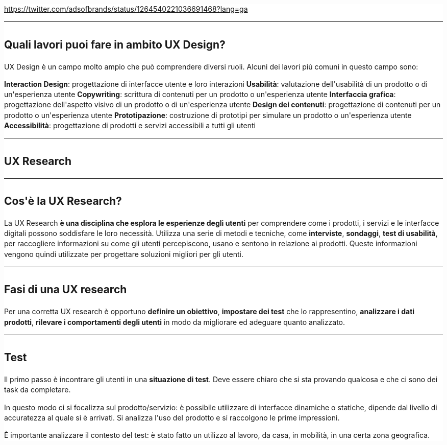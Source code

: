 <https://twitter.com/adsofbrands/status/1264540221036691468?lang=ga>

---

## Quali lavori puoi fare in ambito UX Design?

UX Design è un campo molto ampio che può comprendere diversi ruoli. Alcuni dei lavori più comuni in questo campo sono:

__Interaction Design__: progettazione di interfacce utente e loro interazioni
__Usabilità__: valutazione dell'usabilità di un prodotto o di un'esperienza utente
__Copywriting__: scrittura di contenuti per un prodotto o un'esperienza utente
__Interfaccia grafica__: progettazione dell'aspetto visivo di un prodotto o di un'esperienza utente
__Design dei contenuti__: progettazione di contenuti per un prodotto o un'esperienza utente
__Prototipazione__: costruzione di prototipi per simulare un prodotto o un'esperienza utente
__Accessibilità__: progettazione di prodotti e servizi accessibili a tutti gli utenti

---

## UX Research

---

## Cos'è la UX Research?

La UX Research __è una disciplina che esplora le esperienze degli utenti__ per comprendere come i prodotti, i servizi e le interfacce digitali possono soddisfare le loro necessità.
Utilizza una serie di metodi e tecniche, come __interviste__, __sondaggi__, __test di usabilità__, per raccogliere informazioni su come gli utenti percepiscono, usano e sentono in relazione ai prodotti. Queste informazioni vengono quindi utilizzate per progettare soluzioni migliori per gli utenti.

---

## Fasi di una UX research

Per una corretta UX research è opportuno __definire un obiettivo__, __impostare dei test__ che lo rappresentino, __analizzare i dati prodotti__, __rilevare i comportamenti degli utenti__ in modo da migliorare ed adeguare quanto analizzato.

---

## Test

Il primo passo è incontrare gli utenti in una __situazione di test__. Deve essere chiaro che si sta provando qualcosa e che ci sono dei task da completare.

In questo modo ci si focalizza sul prodotto/servizio: è possibile utilizzare di interfacce dinamiche o statiche, dipende dal livello di accuratezza al quale si è arrivati. Si analizza l'uso del prodotto e si raccolgono le prime impressioni.

È importante analizzare il contesto del test: è stato fatto un utilizzo al lavoro, da casa, in mobilità, in una certa zona geografica.
